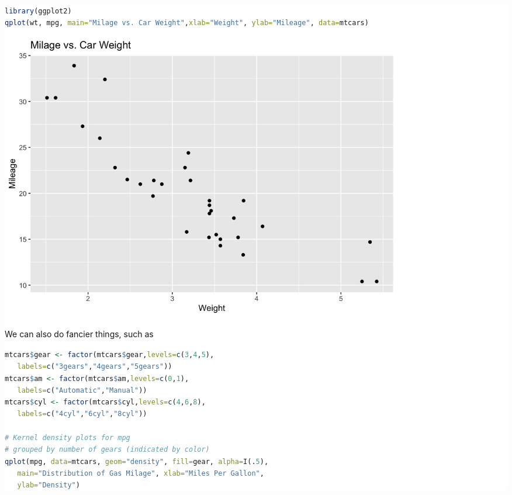 
```r
library(ggplot2)
qplot(wt, mpg, main="Milage vs. Car Weight",xlab="Weight", ylab="Mileage", data=mtcars)
```

<img src="Week-7-lecture_files/figure-html/unnamed-chunk-17-1.png" width="672" />

We can also do fancier things, such as


```r
mtcars$gear <- factor(mtcars$gear,levels=c(3,4,5),
   labels=c("3gears","4gears","5gears"))
mtcars$am <- factor(mtcars$am,levels=c(0,1),
   labels=c("Automatic","Manual"))
mtcars$cyl <- factor(mtcars$cyl,levels=c(4,6,8),
   labels=c("4cyl","6cyl","8cyl"))

# Kernel density plots for mpg
# grouped by number of gears (indicated by color)
qplot(mpg, data=mtcars, geom="density", fill=gear, alpha=I(.5),
   main="Distribution of Gas Milage", xlab="Miles Per Gallon",
   ylab="Density")
```
